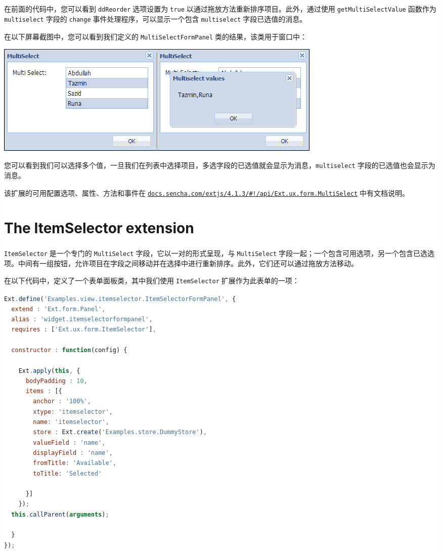 在前面的代码中，您可以看到 `ddReorder` 选项设置为 `true` 以通过拖放方法重新排序项目。此外，通过使用 `getMultiSelectValue` 函数作为 `multiselect` 字段的 `change` 事件处理程序，可以显示一个包含 `multiselect` 字段已选值的消息。

在以下屏幕截图中，您可以看到我们定义的 `MultiSelectFormPanel` 类的结果，该类用于窗口中：

![The MultiSelect extension](img/3725OS_2_5.jpg)

您可以看到我们可以选择多个值，一旦我们在列表中选择项目，多选字段的已选值就会显示为消息，`multiselect` 字段的已选值也会显示为消息。

该扩展的可用配置选项、属性、方法和事件在 [`docs.sencha.com/extjs/4.1.3/#!/api/Ext.ux.form.MultiSelect`](http://docs.sencha.com/extjs/4.1.3/#!/api/Ext.ux.form.MultiSelect) 中有文档说明。

# The ItemSelector extension

`ItemSelector` 是一个专门的 `MultiSelect` 字段，它以一对的形式呈现，与 `MultiSelect` 字段一起；一个包含可用选项，另一个包含已选选项。中间有一组按钮，允许项目在字段之间移动并在选择中进行重新排序。此外，它们还可以通过拖放方法移动。

在以下代码中，定义了一个表单面板类，其中我们使用 `ItemSelector` 扩展作为此表单的一项：

```js
Ext.define('Examples.view.itemselector.ItemSelectorFormPanel', {
  extend : 'Ext.form.Panel',
  alias : 'widget.itemselectorformpanel',
  requires : ['Ext.ux.form.ItemSelector'],

  constructor : function(config) {

    Ext.apply(this, {
      bodyPadding : 10,
      items : [{
        anchor : '100%',
        xtype: 'itemselector',
        name: 'itemselector',
        store : Ext.create('Examples.store.DummyStore'),
        valueField : 'name',
        displayField : 'name',
        fromTitle: 'Available',
        toTitle: 'Selected'

      }]
    });
  this.callParent(arguments);

  }
});
```
